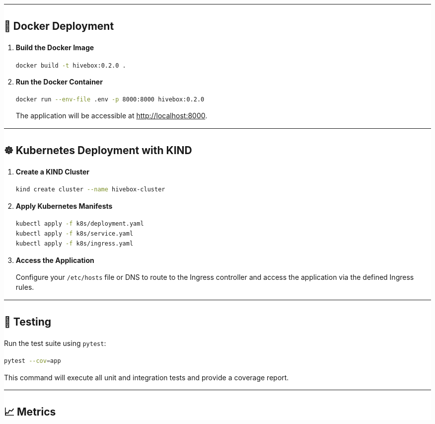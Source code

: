 

---

## 🐳 Docker Deployment

1. **Build the Docker Image**

   ```bash
   docker build -t hivebox:0.2.0 .
   ```

2. **Run the Docker Container**

   ```bash
   docker run --env-file .env -p 8000:8000 hivebox:0.2.0
   ```

   The application will be accessible at [http://localhost:8000](http://localhost:8000).

---

## ☸️ Kubernetes Deployment with KIND

1. **Create a KIND Cluster**

   ```bash
   kind create cluster --name hivebox-cluster
   ```

2. **Apply Kubernetes Manifests**

   ```bash
   kubectl apply -f k8s/deployment.yaml
   kubectl apply -f k8s/service.yaml
   kubectl apply -f k8s/ingress.yaml
   ```

3. **Access the Application**

   Configure your `/etc/hosts` file or DNS to route to the Ingress controller and access the application via the defined Ingress rules.

---

## 🧪 Testing

Run the test suite using `pytest`:

```bash
pytest --cov=app
```

This command will execute all unit and integration tests and provide a coverage report.

---

## 📈 Metrics
